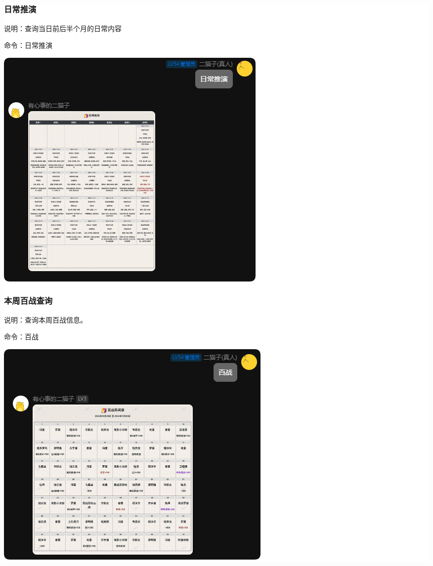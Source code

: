 ### 日常推演

说明：查询当日前后半个月的日常内容

命令：日常推演

![alt text](images/二猫子机器人使用说明/image-19.png)

### 本周百战查询

说明：查询本周百战信息。

命令：百战

![alt text](images/二猫子机器人使用说明/image-20.png)
